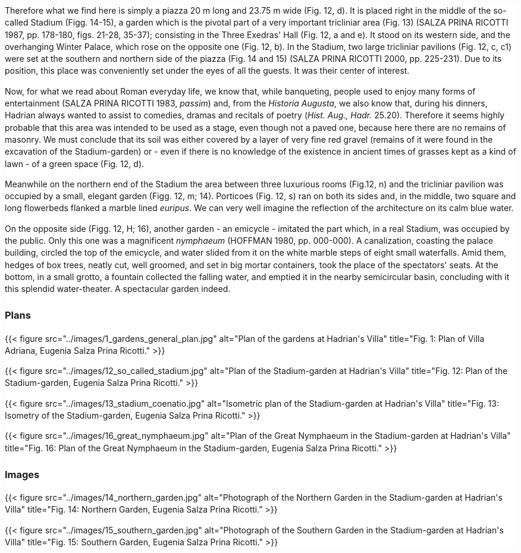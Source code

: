 Therefore what we find here is simply a piazza 20 m long and 23.75 m wide (Fig. 12, d). It is placed right in the middle of the so-called Stadium (Figg. 14-15), a garden which is the pivotal part of a very important tricliniar area (Fig. 13) (SALZA PRINA RICOTTI 1987, pp. 178-180, figs. 21-28, 35-37); consisting in the Three Exedras' Hall (Fig. 12, a and e). It stood on its western side, and the overhanging Winter Palace, which rose on the opposite one (Fig. 12, b). In the Stadium, two large tricliniar pavilions (Fig. 12, c, c1) were set at the southern and northern side of the piazza (Fig. 14 and 15) (SALZA PRINA RICOTTI 2000, pp. 225-231). Due to its position, this place was conveniently set under the eyes of all the guests. It was their center of interest.                  

Now, for what we read about Roman everyday life, we know that, while banqueting, people used to enjoy many forms of entertainment (SALZA PRINA RICOTTI 1983, *passim*) and, from the *Historia Augusta*, we also know that, during his dinners, Hadrian always wanted to assist to comedies, dramas and recitals of poetry (*Hist. Aug., Hadr.* 25.20). Therefore it seems highly probable that this area was intended to be used as a stage, even though not a paved one, because here there are no remains of masonry. We must conclude that its soil was either covered by a layer of very fine red gravel (remains of it were found in the excavation of the Stadium-garden) or - even if there is no knowledge of the existence in ancient times of grasses kept as a kind of lawn - of a green space  (Fig. 12, d).

Meanwhile on the northern end of the Stadium the area between three luxurious rooms (Fig.12, n) and the tricliniar pavilion was occupied by a small, elegant garden (Figg. 12, m; 14). Porticoes (Fig. 12, s) ran on both its sides and, in the middle, two square and long flowerbeds flanked a marble lined *euripus*. We can very well imagine the reflection of the architecture on its calm blue water.

On the opposite side (Figg. 12, H; 16), another garden - an emicycle - imitated the part which, in a real Stadium, was occupied by the public. Only this one was a magnificent *nymphaeum* (HOFFMAN 1980, pp. 000-000). A canalization, coasting the palace building, circled the top of the emicycle, and water slided from it on the white marble steps of eight small waterfalls. Amid them, hedges of box trees, neatly cut, well groomed, and set in big mortar containers, took the place of the spectators' seats. At the bottom, in a small grotto, a fountain collected the falling water, and emptied it in the nearby semicircular basin, concluding with it this splendid water-theater. A spectacular garden indeed.  

### Plans

{{< figure src="../images/1_gardens_general_plan.jpg" alt="Plan of the gardens at Hadrian's Villa" title="Fig. 1: Plan of Villa Adriana, Eugenia Salza Prina Ricotti." >}}

{{< figure src="../images/12_so_called_stadium.jpg" alt="Plan of the Stadium-garden at Hadrian's Villa" title="Fig. 12: Plan of the Stadium-garden, Eugenia Salza Prina Ricotti." >}}

{{< figure src="../images/13_stadium_coenatio.jpg" alt="Isometric plan of the Stadium-garden at Hadrian's Villa" title="Fig. 13: Isometry of the Stadium-garden, Eugenia Salza Prina Ricotti." >}}

{{< figure src="../images/16_great_nymphaeum.jpg" alt="Plan of the Great Nymphaeum in the Stadium-garden at Hadrian's Villa" title="Fig. 16: Plan of the Great Nymphaeum in the Stadium-garden, Eugenia Salza Prina Ricotti." >}}

### Images

{{< figure src="../images/14_northern_garden.jpg" alt="Photograph of the Northern Garden in the Stadium-garden at Hadrian's Villa" title="Fig. 14: Northern Garden, Eugenia Salza Prina Ricotti." >}}

{{< figure src="../images/15_southern_garden.jpg" alt="Photograph of the Southern Garden in the Stadium-garden at Hadrian's Villa" title="Fig. 15: Southern Garden, Eugenia Salza Prina Ricotti." >}}
